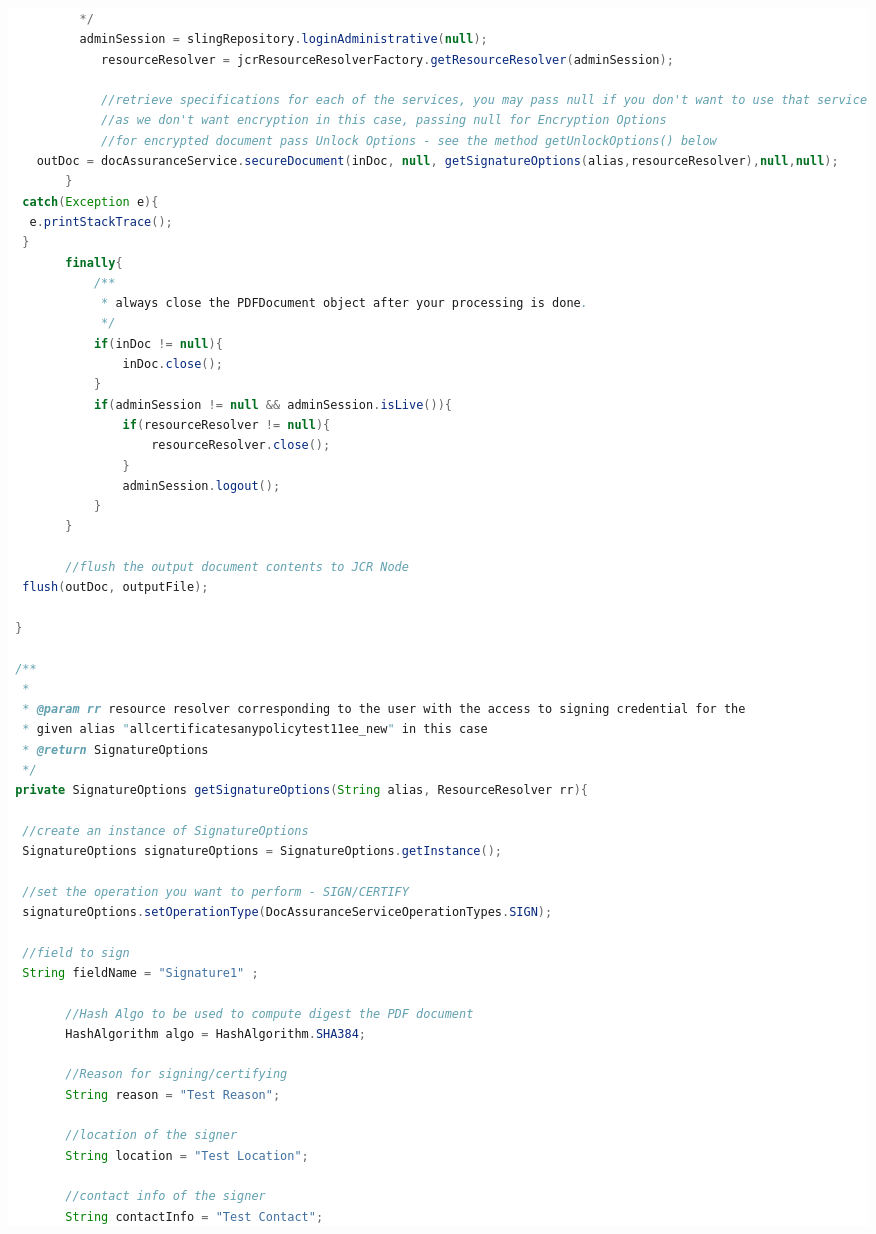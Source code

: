 ```java
          */
          adminSession = slingRepository.loginAdministrative(null);
             resourceResolver = jcrResourceResolverFactory.getResourceResolver(adminSession);

             //retrieve specifications for each of the services, you may pass null if you don't want to use that service
             //as we don't want encryption in this case, passing null for Encryption Options
             //for encrypted document pass Unlock Options - see the method getUnlockOptions() below
    outDoc = docAssuranceService.secureDocument(inDoc, null, getSignatureOptions(alias,resourceResolver),null,null);
        }
  catch(Exception e){
   e.printStackTrace();
  }
        finally{
            /**
             * always close the PDFDocument object after your processing is done.
             */
            if(inDoc != null){
                inDoc.close();
            }
            if(adminSession != null && adminSession.isLive()){
                if(resourceResolver != null){
                    resourceResolver.close();
                }
                adminSession.logout();
            }
        }

        //flush the output document contents to JCR Node
  flush(outDoc, outputFile);

 }

 /**
  *
  * @param rr resource resolver corresponding to the user with the access to signing credential for the
  * given alias "allcertificatesanypolicytest11ee_new" in this case
  * @return SignatureOptions
  */
 private SignatureOptions getSignatureOptions(String alias, ResourceResolver rr){

  //create an instance of SignatureOptions
  SignatureOptions signatureOptions = SignatureOptions.getInstance();

  //set the operation you want to perform - SIGN/CERTIFY
  signatureOptions.setOperationType(DocAssuranceServiceOperationTypes.SIGN);

  //field to sign
  String fieldName = "Signature1" ;

        //Hash Algo to be used to compute digest the PDF document
        HashAlgorithm algo = HashAlgorithm.SHA384;

        //Reason for signing/certifying
        String reason = "Test Reason";

        //location of the signer
        String location = "Test Location";

        //contact info of the signer
        String contactInfo = "Test Contact";
```